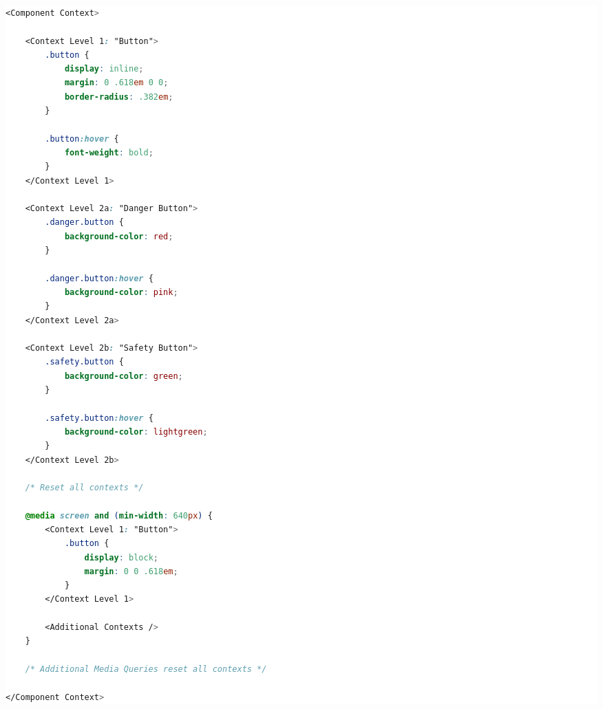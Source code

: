 ```CSS
<Component Context>

	<Context Level 1: "Button">
		.button {
			display: inline;
			margin: 0 .618em 0 0;
			border-radius: .382em;
		}
	
		.button:hover {
			font-weight: bold;
		}
	</Context Level 1>
	
	<Context Level 2a: "Danger Button">
		.danger.button {
			background-color: red;
		}
		
		.danger.button:hover {
			background-color: pink;
		}
	</Context Level 2a>
	
	<Context Level 2b: "Safety Button">
		.safety.button {
			background-color: green;
		}
		
		.safety.button:hover {
			background-color: lightgreen;
		}
	</Context Level 2b>
	
	/* Reset all contexts */
	
	@media screen and (min-width: 640px) {
		<Context Level 1: "Button">
			.button {
		    	display: block;
				margin: 0 0 .618em;
			}
		</Context Level 1>
		
		<Additional Contexts />
	}
	
	/* Additional Media Queries reset all contexts */

</Component Context>

```
